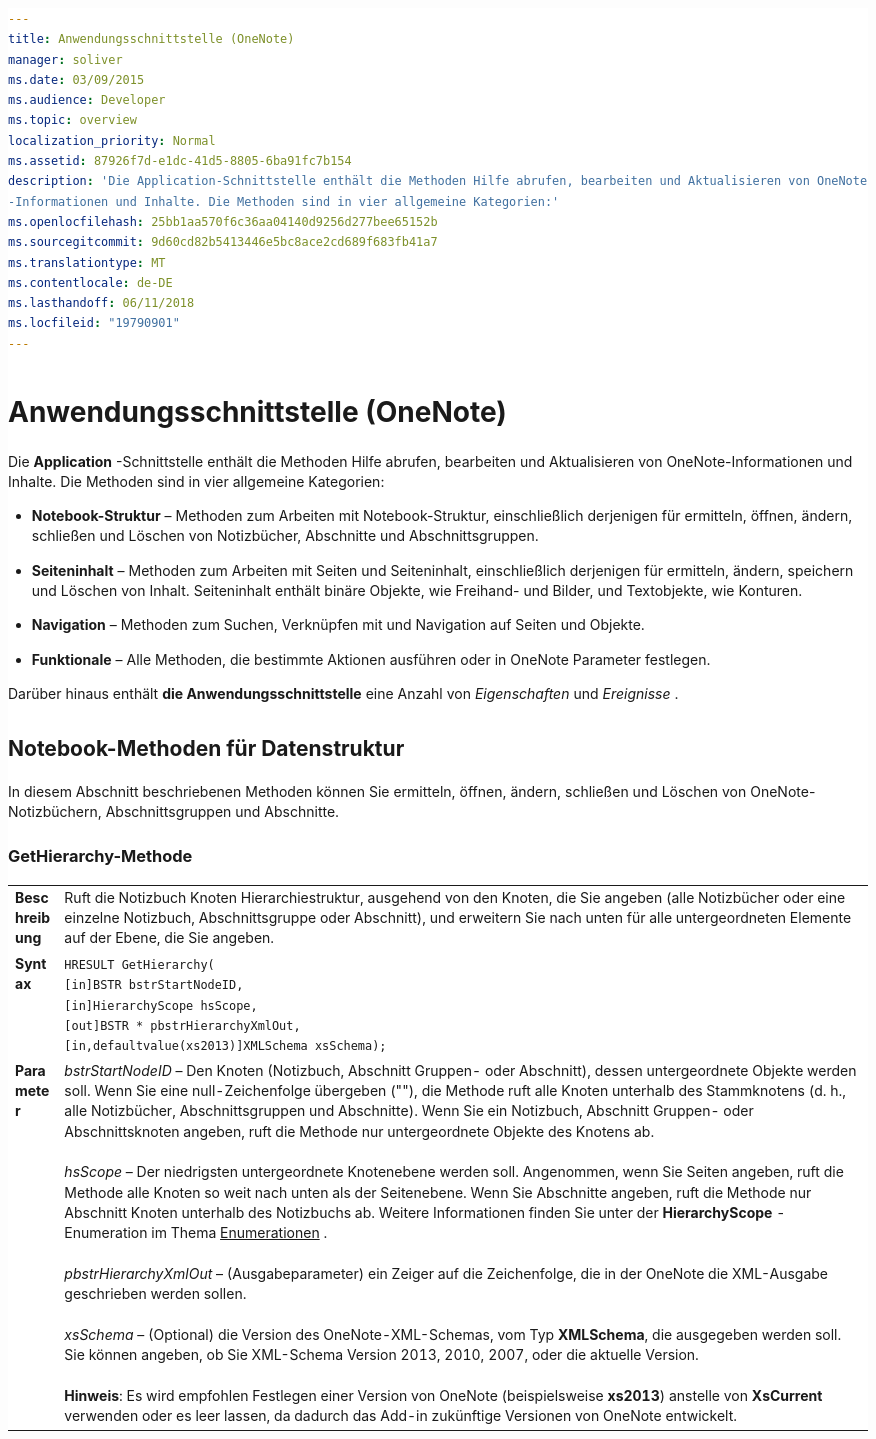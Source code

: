 ```yaml
---
title: Anwendungsschnittstelle (OneNote)
manager: soliver
ms.date: 03/09/2015
ms.audience: Developer
ms.topic: overview
localization_priority: Normal
ms.assetid: 87926f7d-e1dc-41d5-8805-6ba91fc7b154
description: 'Die Application-Schnittstelle enthält die Methoden Hilfe abrufen, bearbeiten und Aktualisieren von OneNote-Informationen und Inhalte. Die Methoden sind in vier allgemeine Kategorien:'
ms.openlocfilehash: 25bb1aa570f6c36aa04140d9256d277bee65152b
ms.sourcegitcommit: 9d60cd82b5413446e5bc8ace2cd689f683fb41a7
ms.translationtype: MT
ms.contentlocale: de-DE
ms.lasthandoff: 06/11/2018
ms.locfileid: "19790901"
---
```

# <a name="application-interface-onenote"></a>Anwendungsschnittstelle (OneNote)

Die **Application** -Schnittstelle enthält die Methoden Hilfe abrufen, bearbeiten und Aktualisieren von OneNote-Informationen und Inhalte. Die Methoden sind in vier allgemeine Kategorien: 
  
- **Notebook-Struktur** &ndash; Methoden zum Arbeiten mit Notebook-Struktur, einschließlich derjenigen für ermitteln, öffnen, ändern, schließen und Löschen von Notizbücher, Abschnitte und Abschnittsgruppen. 
    
- **Seiteninhalt** &ndash; Methoden zum Arbeiten mit Seiten und Seiteninhalt, einschließlich derjenigen für ermitteln, ändern, speichern und Löschen von Inhalt. Seiteninhalt enthält binäre Objekte, wie Freihand- und Bilder, und Textobjekte, wie Konturen. 
    
- **Navigation** &ndash; Methoden zum Suchen, Verknüpfen mit und Navigation auf Seiten und Objekte. 
    
- **Funktionale** &ndash; Alle Methoden, die bestimmte Aktionen ausführen oder in OneNote Parameter festlegen. 
    
Darüber hinaus enthält **die Anwendungsschnittstelle** eine Anzahl von *Eigenschaften* und *Ereignisse* . 
  
## <a name="notebook-structure-methods"></a>Notebook-Methoden für Datenstruktur
<a name="ON14DevRef_Application_NotebookStructure"> </a>

In diesem Abschnitt beschriebenen Methoden können Sie ermitteln, öffnen, ändern, schließen und Löschen von OneNote-Notizbüchern, Abschnittsgruppen und Abschnitte.
  
### <a name="gethierarchy-method"></a>GetHierarchy-Methode

|||
|:-----|:-----|
|**Beschreibung** <br/> |Ruft die Notizbuch Knoten Hierarchiestruktur, ausgehend von den Knoten, die Sie angeben (alle Notizbücher oder eine einzelne Notizbuch, Abschnittsgruppe oder Abschnitt), und erweitern Sie nach unten für alle untergeordneten Elemente auf der Ebene, die Sie angeben.  <br/> |
|**Syntax** <br/> | `HRESULT GetHierarchy(`<br/>`[in]BSTR bstrStartNodeID,`<br/>`[in]HierarchyScope hsScope,`<br/>`[out]BSTR * pbstrHierarchyXmlOut,`<br/>`[in,defaultvalue(xs2013)]XMLSchema xsSchema);` <br/> |
|**Parameter** <br/> | _bstrStartNodeID_ &ndash; Den Knoten (Notizbuch, Abschnitt Gruppen- oder Abschnitt), dessen untergeordnete Objekte werden soll. Wenn Sie eine null-Zeichenfolge übergeben (""), die Methode ruft alle Knoten unterhalb des Stammknotens (d. h., alle Notizbücher, Abschnittsgruppen und Abschnitte). Wenn Sie ein Notizbuch, Abschnitt Gruppen- oder Abschnittsknoten angeben, ruft die Methode nur untergeordnete Objekte des Knotens ab.  <br/><br/>_hsScope_ &ndash; Der niedrigsten untergeordnete Knotenebene werden soll. Angenommen, wenn Sie Seiten angeben, ruft die Methode alle Knoten so weit nach unten als der Seitenebene. Wenn Sie Abschnitte angeben, ruft die Methode nur Abschnitt Knoten unterhalb des Notizbuchs ab. Weitere Informationen finden Sie unter der **HierarchyScope** -Enumeration im Thema [Enumerationen](enumerations-onenote-developer-reference.md#odc_HierarchyScope) .  <br/><br/>_pbstrHierarchyXmlOut_ &ndash; (Ausgabeparameter) ein Zeiger auf die Zeichenfolge, die in der OneNote die XML-Ausgabe geschrieben werden sollen.  <br/><br/>_xsSchema_ &ndash; (Optional) die Version des OneNote-XML-Schemas, vom Typ **XMLSchema**, die ausgegeben werden soll. Sie können angeben, ob Sie XML-Schema Version 2013, 2010, 2007, oder die aktuelle Version.  <br/><br/>**Hinweis**: Es wird empfohlen Festlegen einer Version von OneNote (beispielsweise **xs2013**) anstelle von **XsCurrent** verwenden oder es leer lassen, da dadurch das Add-in zukünftige Versionen von OneNote entwickelt.           |
   